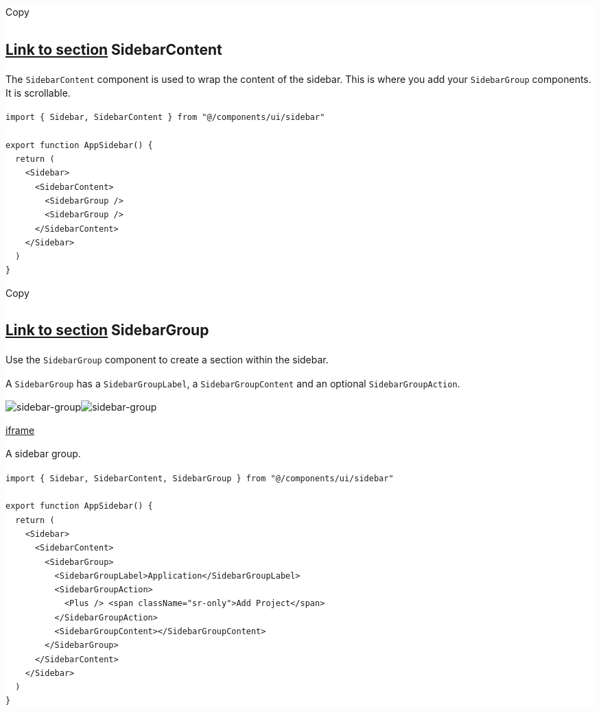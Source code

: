 Copy

## [Link to section](\#sidebarcontent) SidebarContent

The `SidebarContent` component is used to wrap the content of the sidebar. This is where you add your `SidebarGroup` components. It is scrollable.

```relative rounded bg-muted px-[0.3rem] py-[0.2rem] font-mono text-sm
import { Sidebar, SidebarContent } from "@/components/ui/sidebar"

export function AppSidebar() {
  return (
    <Sidebar>
      <SidebarContent>
        <SidebarGroup />
        <SidebarGroup />
      </SidebarContent>
    </Sidebar>
  )
}
```

Copy

## [Link to section](\#sidebargroup) SidebarGroup

Use the `SidebarGroup` component to create a section within the sidebar.

A `SidebarGroup` has a `SidebarGroupLabel`, a `SidebarGroupContent` and an optional `SidebarGroupAction`.

![sidebar-group](/_next/image?url=%2Fr%2Fstyles%2Fnew-york%2Fsidebar-group-light.png&w=3840&q=75)![sidebar-group](/_next/image?url=%2Fr%2Fstyles%2Fnew-york%2Fsidebar-group-dark.png&w=3840&q=75)

[iframe](/view/styles/new-york/sidebar-group)

A sidebar group.

```relative rounded bg-muted px-[0.3rem] py-[0.2rem] font-mono text-sm
import { Sidebar, SidebarContent, SidebarGroup } from "@/components/ui/sidebar"

export function AppSidebar() {
  return (
    <Sidebar>
      <SidebarContent>
        <SidebarGroup>
          <SidebarGroupLabel>Application</SidebarGroupLabel>
          <SidebarGroupAction>
            <Plus /> <span className="sr-only">Add Project</span>
          </SidebarGroupAction>
          <SidebarGroupContent></SidebarGroupContent>
        </SidebarGroup>
      </SidebarContent>
    </Sidebar>
  )
}
```
